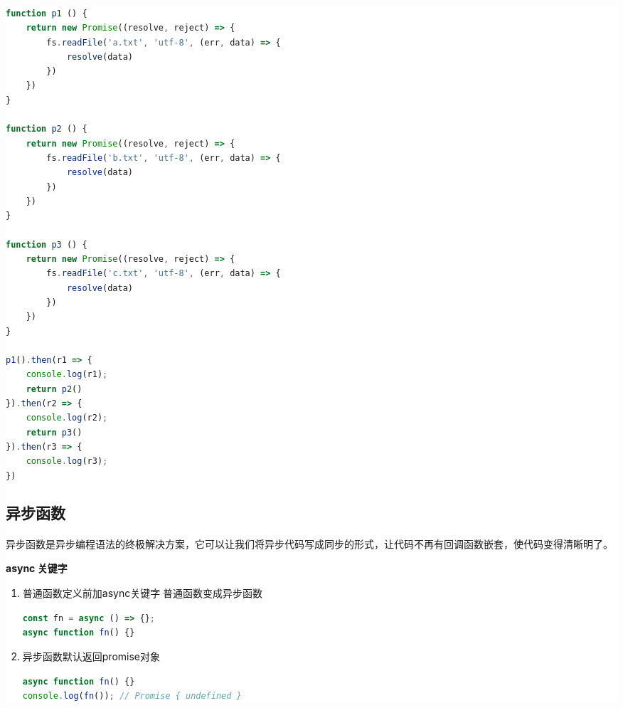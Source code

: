 ```js
function p1 () {
    return new Promise((resolve, reject) => {
        fs.readFile('a.txt', 'utf-8', (err, data) => {
            resolve(data)
        })
    })
}

function p2 () {
    return new Promise((resolve, reject) => {
        fs.readFile('b.txt', 'utf-8', (err, data) => {
            resolve(data)
        })
    })
}

function p3 () {
    return new Promise((resolve, reject) => {
        fs.readFile('c.txt', 'utf-8', (err, data) => {
            resolve(data)
        })
    })
}

p1().then(r1 => {
    console.log(r1);
    return p2()
}).then(r2 => {
    console.log(r2);
    return p3()
}).then(r3 => {
    console.log(r3);
})
```



## 异步函数

异步函数是异步编程语法的终极解决方案，它可以让我们将异步代码写成同步的形式，让代码不再有回调函数嵌套，使代码变得清晰明了。



**async 关键字**

1. 普通函数定义前加async关键字 普通函数变成异步函数

   ```js
   const fn = async () => {};
   async function fn() {}
   ```

2. 异步函数默认返回promise对象

   ```js
   async function fn() {}
   console.log(fn()); // Promise { undefined }
   ```
